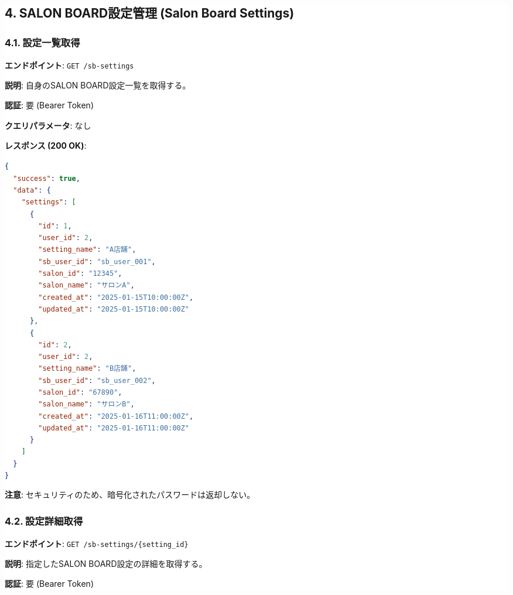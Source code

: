 
## **4. SALON BOARD設定管理 (Salon Board Settings)**

### **4.1. 設定一覧取得**

**エンドポイント**: `GET /sb-settings`

**説明**: 自身のSALON BOARD設定一覧を取得する。

**認証**: 要 (Bearer Token)

**クエリパラメータ**: なし

**レスポンス (200 OK)**:

```json
{
  "success": true,
  "data": {
    "settings": [
      {
        "id": 1,
        "user_id": 2,
        "setting_name": "A店舗",
        "sb_user_id": "sb_user_001",
        "salon_id": "12345",
        "salon_name": "サロンA",
        "created_at": "2025-01-15T10:00:00Z",
        "updated_at": "2025-01-15T10:00:00Z"
      },
      {
        "id": 2,
        "user_id": 2,
        "setting_name": "B店舗",
        "sb_user_id": "sb_user_002",
        "salon_id": "67890",
        "salon_name": "サロンB",
        "created_at": "2025-01-16T11:00:00Z",
        "updated_at": "2025-01-16T11:00:00Z"
      }
    ]
  }
}
```

**注意**: セキュリティのため、暗号化されたパスワードは返却しない。

### **4.2. 設定詳細取得**

**エンドポイント**: `GET /sb-settings/{setting_id}`

**説明**: 指定したSALON BOARD設定の詳細を取得する。

**認証**: 要 (Bearer Token)
